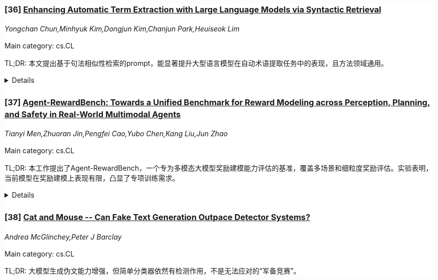 
### [36] [Enhancing Automatic Term Extraction with Large Language Models via Syntactic Retrieval](https://arxiv.org/abs/2506.21222)
*Yongchan Chun,Minhyuk Kim,Dongjun Kim,Chanjun Park,Heuiseok Lim*

Main category: cs.CL

TL;DR: 本文提出基于句法相似性检索的prompt，能显著提升大型语言模型在自动术语提取任务中的表现，且方法领域通用。


<details><summary>Details</summary></details>


### [37] [Agent-RewardBench: Towards a Unified Benchmark for Reward Modeling across Perception, Planning, and Safety in Real-World Multimodal Agents](https://arxiv.org/abs/2506.21252)
*Tianyi Men,Zhuoran Jin,Pengfei Cao,Yubo Chen,Kang Liu,Jun Zhao*

Main category: cs.CL

TL;DR: 本工作提出了Agent-RewardBench，一个专为多模态大模型奖励建模能力评估的基准，覆盖多场景和细粒度奖励评估。实验表明，当前模型在奖励建模上表现有限，凸显了专项训练需求。


<details><summary>Details</summary></details>


### [38] [Cat and Mouse -- Can Fake Text Generation Outpace Detector Systems?](https://arxiv.org/abs/2506.21274)
*Andrea McGlinchey,Peter J Barclay*

Main category: cs.CL

TL;DR: 大模型生成伪文能力增强，但简单分类器依然有检测作用，不是无法应对的“军备竞赛”。


